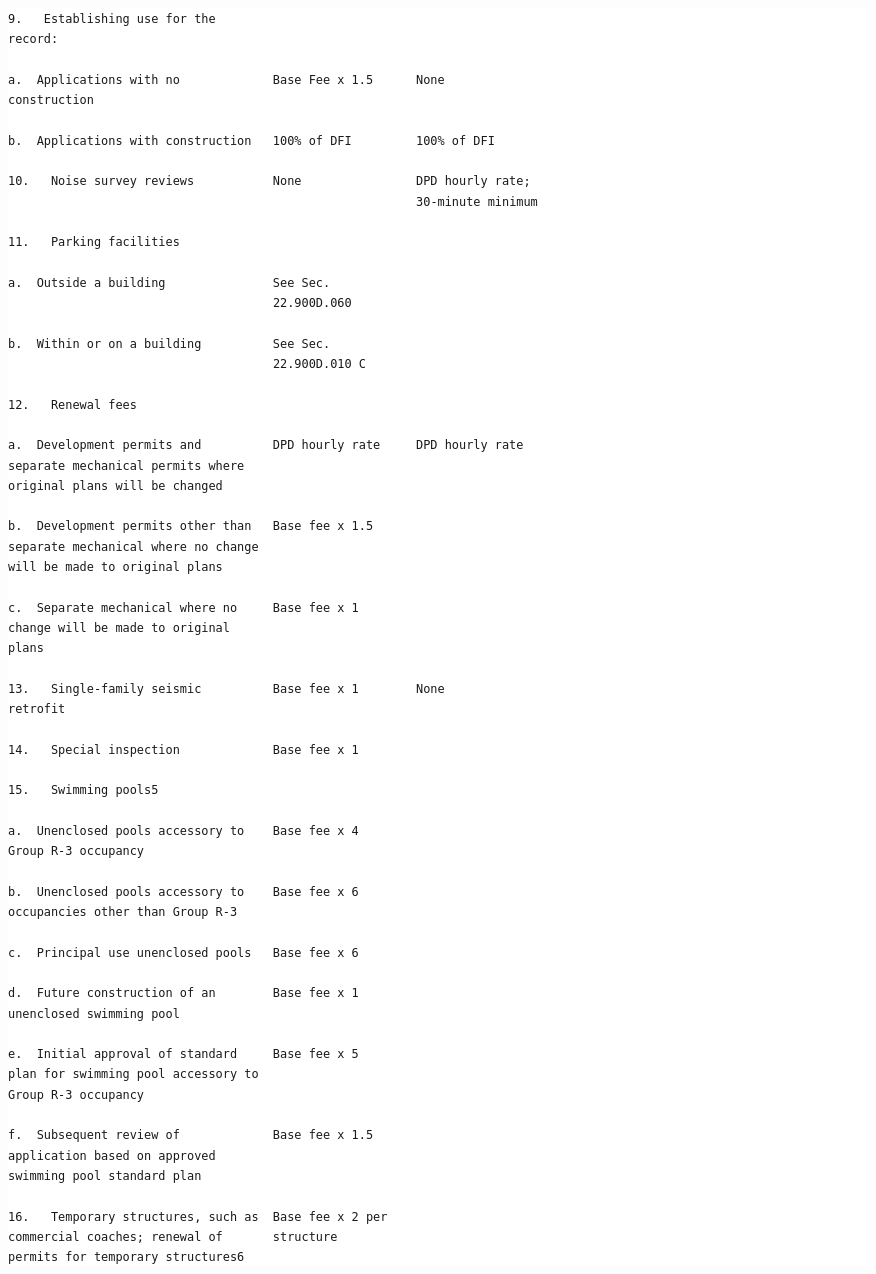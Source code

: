     9.   Establishing use for the  
    record:  
  
    a.  Applications with no             Base Fee x 1.5      None  
    construction  
  
    b.  Applications with construction   100% of DFI         100% of DFI  
  
    10.   Noise survey reviews           None                DPD hourly rate;  
                                                             30-minute minimum  
  
    11.   Parking facilities  
  
    a.  Outside a building               See Sec.  
                                         22.900D.060  
  
    b.  Within or on a building          See Sec.  
                                         22.900D.010 C  
  
    12.   Renewal fees  
  
    a.  Development permits and          DPD hourly rate     DPD hourly rate  
    separate mechanical permits where  
    original plans will be changed  
  
    b.  Development permits other than   Base fee x 1.5  
    separate mechanical where no change  
    will be made to original plans  
  
    c.  Separate mechanical where no     Base fee x 1  
    change will be made to original  
    plans  
  
    13.   Single-family seismic          Base fee x 1        None  
    retrofit  
  
    14.   Special inspection             Base fee x 1  
  
    15.   Swimming pools5  
  
    a.  Unenclosed pools accessory to    Base fee x 4  
    Group R-3 occupancy  
  
    b.  Unenclosed pools accessory to    Base fee x 6  
    occupancies other than Group R-3  
  
    c.  Principal use unenclosed pools   Base fee x 6  
  
    d.  Future construction of an        Base fee x 1  
    unenclosed swimming pool  
  
    e.  Initial approval of standard     Base fee x 5  
    plan for swimming pool accessory to  
    Group R-3 occupancy  
  
    f.  Subsequent review of             Base fee x 1.5  
    application based on approved  
    swimming pool standard plan  
  
    16.   Temporary structures, such as  Base fee x 2 per  
    commercial coaches; renewal of       structure  
    permits for temporary structures6  
  